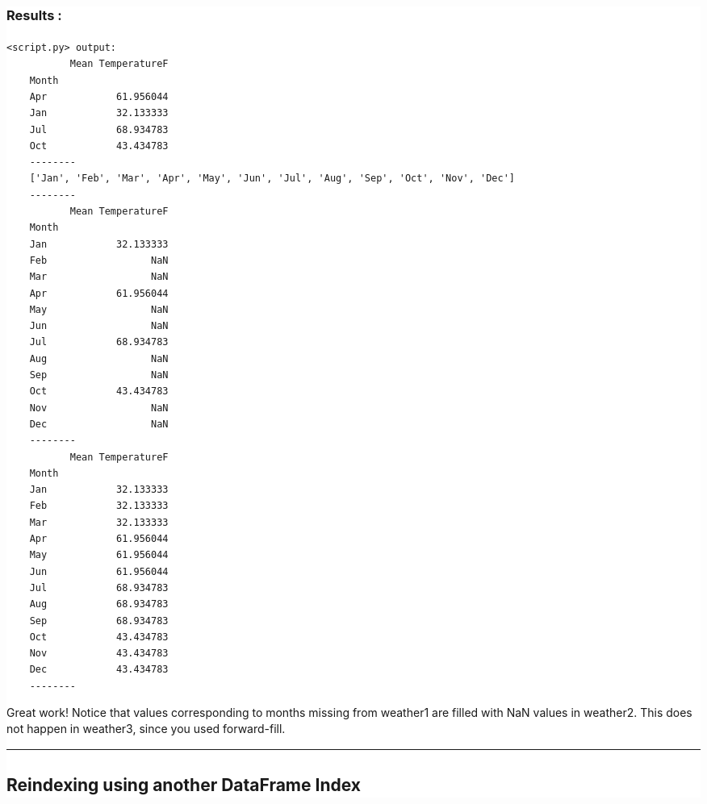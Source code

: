 ### Results :  

	<script.py> output:
			   Mean TemperatureF
		Month                   
		Apr            61.956044
		Jan            32.133333
		Jul            68.934783
		Oct            43.434783
		--------
		['Jan', 'Feb', 'Mar', 'Apr', 'May', 'Jun', 'Jul', 'Aug', 'Sep', 'Oct', 'Nov', 'Dec']
		--------
			   Mean TemperatureF
		Month                   
		Jan            32.133333
		Feb                  NaN
		Mar                  NaN
		Apr            61.956044
		May                  NaN
		Jun                  NaN
		Jul            68.934783
		Aug                  NaN
		Sep                  NaN
		Oct            43.434783
		Nov                  NaN
		Dec                  NaN
		--------
			   Mean TemperatureF
		Month                   
		Jan            32.133333
		Feb            32.133333
		Mar            32.133333
		Apr            61.956044
		May            61.956044
		Jun            61.956044
		Jul            68.934783
		Aug            68.934783
		Sep            68.934783
		Oct            43.434783
		Nov            43.434783
		Dec            43.434783
		--------

Great work! Notice that values corresponding to months missing from weather1 are filled with NaN values in weather2. This does not happen in weather3, since you used forward-fill.  

---


## Reindexing using another DataFrame Index  
